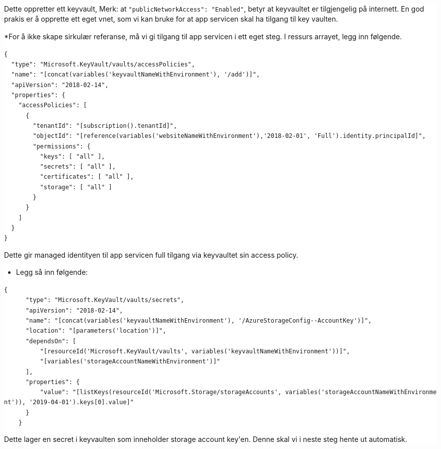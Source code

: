 Dette oppretter ett keyvault,
Merk: at `"publicNetworkAccess": "Enabled"`, betyr at keyvaultet er tilgjengelig på internett. En god prakis er å opprette ett eget vnet, som vi kan bruke for at app servicen skal ha tilgang til key vaulten.

*For å ikke skape sirkulær referanse, må vi gi tilgang til app servicen i ett eget steg.
I ressurs arrayet, legg inn følgende.

```
{
  "type": "Microsoft.KeyVault/vaults/accessPolicies",
  "name": "[concat(variables('keyvaultNameWithEnvironment'), '/add')]",
  "apiVersion": "2018-02-14",
  "properties": {
    "accessPolicies": [
      {
        "tenantId": "[subscription().tenantId]",
        "objectId": "[reference(variables('websiteNameWithEnvironment'),'2018-02-01', 'Full').identity.principalId]",
        "permissions": {
          "keys": [ "all" ],
          "secrets": [ "all" ],
          "certificates": [ "all" ],
          "storage": [ "all" ]
        }
      }
    ]
  }
}
```

Dette gir managed identityen til app servicen full tilgang via keyvaultet sin access policy.

* Legg så inn følgende:

```
{
      "type": "Microsoft.KeyVault/vaults/secrets",
      "apiVersion": "2018-02-14",
      "name": "[concat(variables('keyvaultNameWithEnvironment'), '/AzureStorageConfig--AccountKey')]",
      "location": "[parameters('location')]",
      "dependsOn": [
          "[resourceId('Microsoft.KeyVault/vaults', variables('keyvaultNameWithEnvironment'))]",
          "[variables('storageAccountNameWithEnvironment')]"
      ],
      "properties": {
          "value": "[listKeys(resourceId('Microsoft.Storage/storageAccounts', variables('storageAccountNameWithEnvironment')), '2019-04-01').keys[0].value]"
      }
    }

```

Dette lager en secret i keyvaulten som inneholder storage account key'en. Denne skal vi i neste steg hente ut automatisk.
